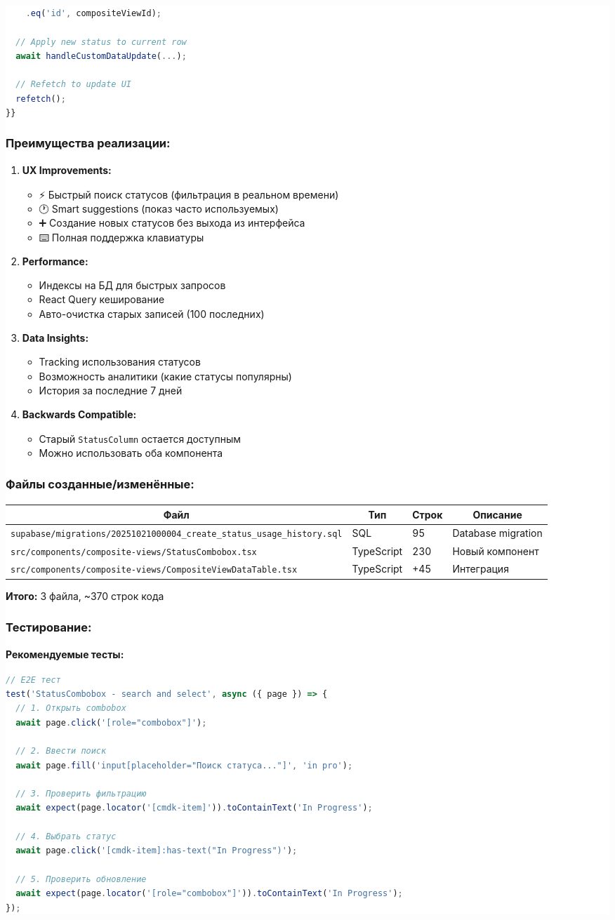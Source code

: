 ```typescript
    .eq('id', compositeViewId);

  // Apply new status to current row
  await handleCustomDataUpdate(...);

  // Refetch to update UI
  refetch();
}}
```

### Преимущества реализации:

1. **UX Improvements:**
   - ⚡ Быстрый поиск статусов (фильтрация в реальном времени)
   - 🕐 Smart suggestions (показ часто используемых)
   - ➕ Создание новых статусов без выхода из интерфейса
   - ⌨️ Полная поддержка клавиатуры

2. **Performance:**
   - Индексы на БД для быстрых запросов
   - React Query кеширование
   - Авто-очистка старых записей (100 последних)

3. **Data Insights:**
   - Tracking использования статусов
   - Возможность аналитики (какие статусы популярны)
   - История за последние 7 дней

4. **Backwards Compatible:**
   - Старый `StatusColumn` остается доступным
   - Можно использовать оба компонента

### Файлы созданные/изменённые:

| Файл | Тип | Строк | Описание |
|------|-----|-------|----------|
| `supabase/migrations/20251021000004_create_status_usage_history.sql` | SQL | 95 | Database migration |
| `src/components/composite-views/StatusCombobox.tsx` | TypeScript | 230 | Новый компонент |
| `src/components/composite-views/CompositeViewDataTable.tsx` | TypeScript | +45 | Интеграция |

**Итого:** 3 файла, ~370 строк кода

### Тестирование:

**Рекомендуемые тесты:**
```typescript
// E2E тест
test('StatusCombobox - search and select', async ({ page }) => {
  // 1. Открыть combobox
  await page.click('[role="combobox"]');

  // 2. Ввести поиск
  await page.fill('input[placeholder="Поиск статуса..."]', 'in pro');

  // 3. Проверить фильтрацию
  await expect(page.locator('[cmdk-item]')).toContainText('In Progress');

  // 4. Выбрать статус
  await page.click('[cmdk-item]:has-text("In Progress")');

  // 5. Проверить обновление
  await expect(page.locator('[role="combobox"]')).toContainText('In Progress');
});

```